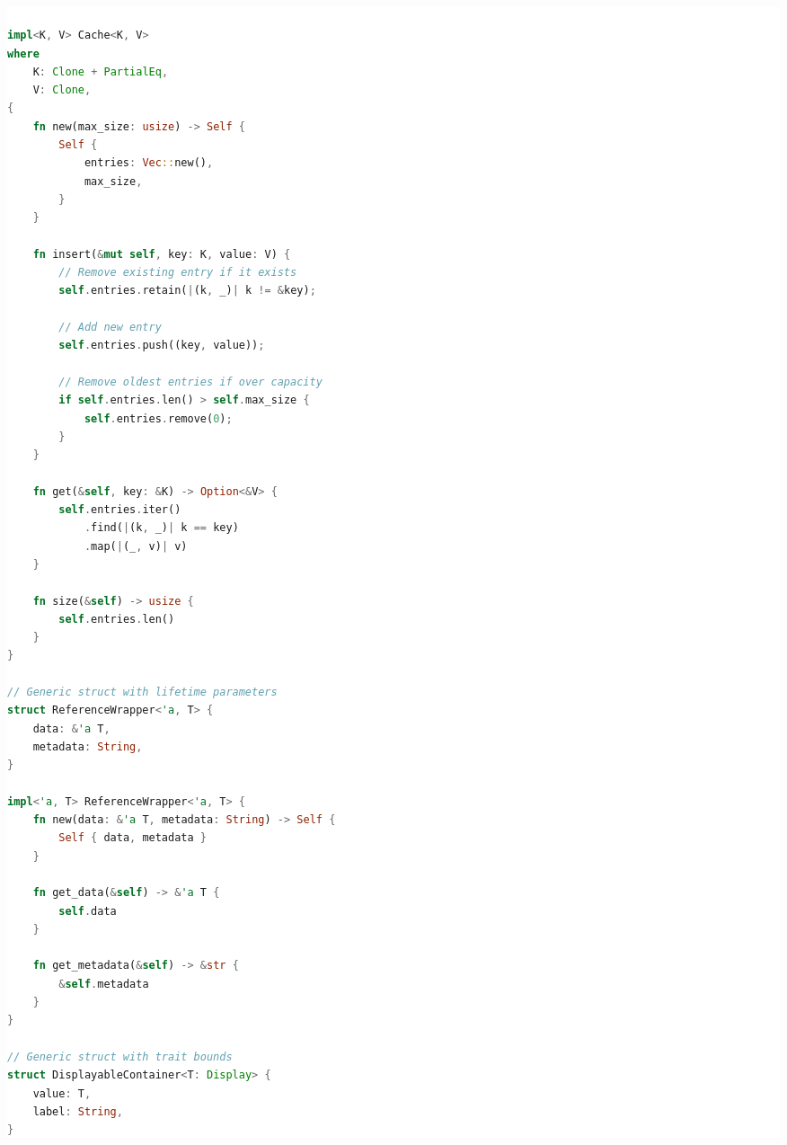 ```rust

impl<K, V> Cache<K, V>
where
    K: Clone + PartialEq,
    V: Clone,
{
    fn new(max_size: usize) -> Self {
        Self {
            entries: Vec::new(),
            max_size,
        }
    }

    fn insert(&mut self, key: K, value: V) {
        // Remove existing entry if it exists
        self.entries.retain(|(k, _)| k != &key);

        // Add new entry
        self.entries.push((key, value));

        // Remove oldest entries if over capacity
        if self.entries.len() > self.max_size {
            self.entries.remove(0);
        }
    }

    fn get(&self, key: &K) -> Option<&V> {
        self.entries.iter()
            .find(|(k, _)| k == key)
            .map(|(_, v)| v)
    }

    fn size(&self) -> usize {
        self.entries.len()
    }
}

// Generic struct with lifetime parameters
struct ReferenceWrapper<'a, T> {
    data: &'a T,
    metadata: String,
}

impl<'a, T> ReferenceWrapper<'a, T> {
    fn new(data: &'a T, metadata: String) -> Self {
        Self { data, metadata }
    }

    fn get_data(&self) -> &'a T {
        self.data
    }

    fn get_metadata(&self) -> &str {
        &self.metadata
    }
}

// Generic struct with trait bounds
struct DisplayableContainer<T: Display> {
    value: T,
    label: String,
}

```